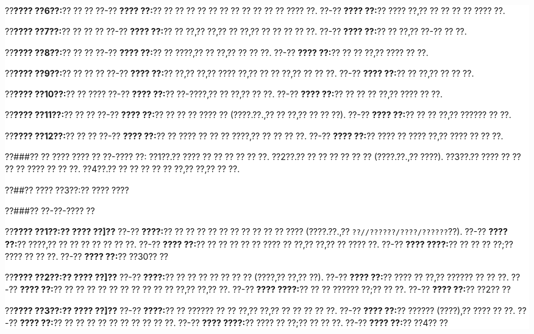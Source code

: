 ??**???? ??6??:**?? ?? ??
??-?? **???? ??:**?? ?? ?? ?? ?? ?? ?? ?? ?? ?? ?? ?? ???? ??.
??-?? **???? ??:**?? ???? ??,?? ?? ?? ?? ?? ???? ??.

??**???? ??7??:**?? ?? ?? ??
??-?? **???? ??:**?? ?? ??,?? ??,?? ?? ??,?? ?? ?? ?? ?? ??.
??-?? **???? ??:**?? ?? ??,?? ??-?? ?? ??.

??**???? ??8??:**?? ?? ??
??-?? **???? ??:**?? ?? ????,?? ?? ??,?? ?? ?? ??.
??-?? **???? ??:**?? ?? ?? ??,?? ???? ?? ??.

??**???? ??9??:**?? ?? ?? ??
??-?? **???? ??:**?? ??,?? ??,?? ???? ??,?? ?? ?? ??,?? ?? ?? ??.
??-?? **???? ??:**?? ?? ??,?? ?? ?? ??.

??**???? ??10??:**?? ?? ????
??-?? **???? ??:**?? ??-????,?? ?? ??,?? ?? ??.
??-?? **???? ??:**?? ?? ?? ?? ??,?? ???? ?? ??.

??**???? ??11??:**?? ?? ??
??-?? **???? ??:**?? ?? ?? ?? ???? ?? (????.??.,?? ?? ??,?? ?? ?? ??).
??-?? **???? ??:**?? ?? ?? ??,?? ?????? ?? ??.

??**???? ??12??:**?? ?? ??
??-?? **???? ??:**?? ?? ???? ?? ?? ?? ????,?? ?? ?? ?? ??.
??-?? **???? ??:**?? ???? ?? ???? ??,?? ???? ?? ?? ??.

??###?? ?? ????
???? ?? ??-???? ??:
??1??.?? ???? ?? ?? ?? ?? ?? ??.
??2??.?? ?? ?? ?? ?? ?? ?? (????.??.,?? ????).
??3??.?? ???? ?? ?? ?? ?? ???? ?? ?? ??.
??4??.?? ?? ?? ?? ?? ?? ??,?? ??,?? ?? ??.

??##?? ???? ??3??:?? ???? ????

??###?? ??-??-???? ??

??**???? ??1??:?? ???? ??]??**
??-?? **????:**?? ?? ?? ?? ?? ?? ?? ?? ?? ?? ?? ???? (????.??.,?? `??//??????/????/??????`??).
??-?? **???? ??:**?? ????,?? ?? ?? ?? ?? ?? ?? ??.
??-?? **???? ??:**?? ?? ?? ?? ?? ?? ???? ?? ??,?? ??,?? ?? ???? ??.
??-?? **???? ????:**?? ?? ?? ?? ??;?? ???? ?? ?? ??.
??-?? **???? ??:**?? ??30?? ??

??**???? ??2??:?? ???? ??]??**
??-?? **????:**?? ?? ?? ?? ?? ?? ?? ?? (????,?? ??,?? ??).
??-?? **???? ??:**?? ???? ?? ??,?? ?????? ?? ?? ??.
??-?? **???? ??:**?? ?? ?? ?? ?? ?? ?? ?? ?? ?? ?? ??,?? ??,?? ??.
??-?? **???? ????:**?? ?? ?? ?????? ??;?? ?? ??.
??-?? **???? ??:**?? ??2?? ??

??**???? ??3??:?? ???? ??]??**
??-?? **????:**?? ?? ?????? ?? ?? ??,?? ??,?? ?? ?? ?? ?? ??.
??-?? **???? ??:**?? ?????? (????),?? ???? ?? ??.
??-?? **???? ??:**?? ?? ?? ?? ?? ?? ?? ?? ?? ?? ??.
??-?? **???? ????:**?? ???? ?? ??;?? ?? ?? ??.
??-?? **???? ??:**?? ??4?? ??
